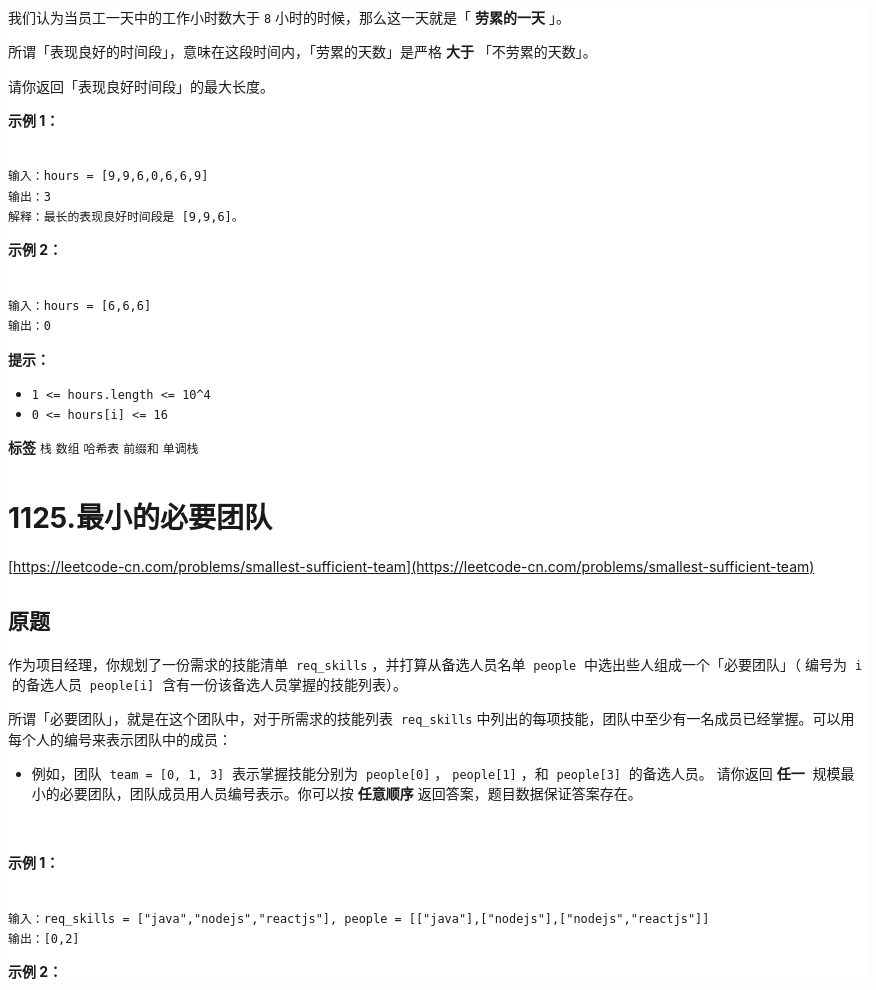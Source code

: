 我们认为当员工一天中的工作小时数大于 `8` 小时的时候，那么这一天就是「 **劳累的一天** 」。

所谓「表现良好的时间段」，意味在这段时间内，「劳累的天数」是严格 **大于** 「不劳累的天数」。

请你返回「表现良好时间段」的最大长度。

 

 **示例 1：** 

```

输入：hours = [9,9,6,0,6,6,9]
输出：3
解释：最长的表现良好时间段是 [9,9,6]。
```
 **示例 2：** 

```

输入：hours = [6,6,6]
输出：0

```
 

 **提示：** 
-  `1 <= hours.length <= 10^4` 
-  `0 <= hours[i] <= 16` 
 
**标签**
`栈` `数组` `哈希表` `前缀和` `单调栈` 


## 
```python

```
>
# 1125.最小的必要团队
[https://leetcode-cn.com/problems/smallest-sufficient-team](https://leetcode-cn.com/problems/smallest-sufficient-team) 
## 原题
作为项目经理，你规划了一份需求的技能清单  `req_skills` ，并打算从备选人员名单  `people`  中选出些人组成一个「必要团队」（ 编号为  `i`  的备选人员  `people[i]`  含有一份该备选人员掌握的技能列表）。

所谓「必要团队」，就是在这个团队中，对于所需求的技能列表  `req_skills` 中列出的每项技能，团队中至少有一名成员已经掌握。可以用每个人的编号来表示团队中的成员：
- 例如，团队  `team = [0, 1, 3]`  表示掌握技能分别为  `people[0]` ， `people[1]` ，和  `people[3]`  的备选人员。
请你返回 **任一**  规模最小的必要团队，团队成员用人员编号表示。你可以按 **任意顺序** 返回答案，题目数据保证答案存在。

 

 **示例 1：** 

```

输入：req_skills = ["java","nodejs","reactjs"], people = [["java"],["nodejs"],["nodejs","reactjs"]]
输出：[0,2]

```
 **示例 2：** 
